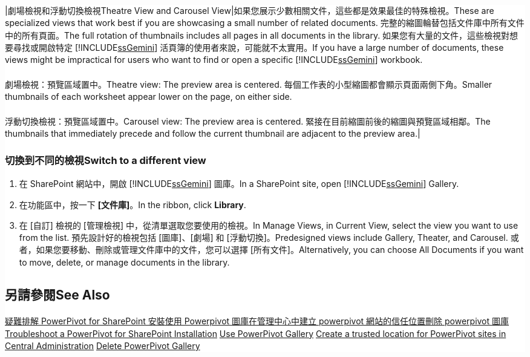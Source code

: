 |<span data-ttu-id="41a03-217">劇場檢視和浮動切換檢視</span><span class="sxs-lookup"><span data-stu-id="41a03-217">Theatre View and Carousel View</span></span>|<span data-ttu-id="41a03-218">如果您展示少數相關文件，這些都是效果最佳的特殊檢視。</span><span class="sxs-lookup"><span data-stu-id="41a03-218">These are specialized views that work best if you are showcasing a small number of related documents.</span></span> <span data-ttu-id="41a03-219">完整的縮圖輪替包括文件庫中所有文件中的所有頁面。</span><span class="sxs-lookup"><span data-stu-id="41a03-219">The full rotation of thumbnails includes all pages in all documents in the library.</span></span> <span data-ttu-id="41a03-220">如果您有大量的文件，這些檢視對想要尋找或開啟特定 [!INCLUDE[ssGemini](../../includes/ssgemini-md.md)] 活頁簿的使用者來說，可能就不太實用。</span><span class="sxs-lookup"><span data-stu-id="41a03-220">If you have a large number of documents, these views might be impractical for users who want to find or open a specific [!INCLUDE[ssGemini](../../includes/ssgemini-md.md)] workbook.</span></span><br /><br /> <span data-ttu-id="41a03-221">劇場檢視：預覽區域置中。</span><span class="sxs-lookup"><span data-stu-id="41a03-221">Theatre view: The preview area is centered.</span></span> <span data-ttu-id="41a03-222">每個工作表的小型縮圖都會顯示頁面兩側下角。</span><span class="sxs-lookup"><span data-stu-id="41a03-222">Smaller thumbnails of each worksheet appear lower on the page, on either side.</span></span><br /><br /> <span data-ttu-id="41a03-223">浮動切換檢視：預覽區域置中。</span><span class="sxs-lookup"><span data-stu-id="41a03-223">Carousel view: The preview area is centered.</span></span> <span data-ttu-id="41a03-224">緊接在目前縮圖前後的縮圖與預覽區域相鄰。</span><span class="sxs-lookup"><span data-stu-id="41a03-224">The thumbnails that immediately precede and follow the current thumbnail are adjacent to the preview area.</span></span>|

### <a name="switch-to-a-different-view"></a><span data-ttu-id="41a03-225">切換到不同的檢視</span><span class="sxs-lookup"><span data-stu-id="41a03-225">Switch to a different view</span></span>

1.  <span data-ttu-id="41a03-226">在 SharePoint 網站中，開啟 [!INCLUDE[ssGemini](../../includes/ssgemini-md.md)] 圖庫。</span><span class="sxs-lookup"><span data-stu-id="41a03-226">In a SharePoint site, open [!INCLUDE[ssGemini](../../includes/ssgemini-md.md)] Gallery.</span></span>

2.  <span data-ttu-id="41a03-227">在功能區中，按一下 **[文件庫]**。</span><span class="sxs-lookup"><span data-stu-id="41a03-227">In the ribbon, click **Library**.</span></span>

3.  <span data-ttu-id="41a03-228">在 [自訂] 檢視的 [管理檢視] 中，從清單選取您要使用的檢視。</span><span class="sxs-lookup"><span data-stu-id="41a03-228">In Manage Views, in Current View, select the view you want to use from the list.</span></span> <span data-ttu-id="41a03-229">預先設計好的檢視包括 [圖庫]、[劇場] 和 [浮動切換]。</span><span class="sxs-lookup"><span data-stu-id="41a03-229">Predesigned views include Gallery, Theater, and Carousel.</span></span> <span data-ttu-id="41a03-230">或者，如果您要移動、刪除或管理文件庫中的文件，您可以選擇 [所有文件]。</span><span class="sxs-lookup"><span data-stu-id="41a03-230">Alternatively, you can choose All Documents if you want to move, delete, or manage documents in the library.</span></span>

## <a name="see-also"></a><span data-ttu-id="41a03-231">另請參閱</span><span class="sxs-lookup"><span data-stu-id="41a03-231">See Also</span></span>
 <span data-ttu-id="41a03-232">[疑難排解 PowerPivot for SharePoint 安裝](../../sql-server/install/troubleshoot-a-powerpivot-for-sharepoint-installation.md)[使用 Powerpivot 圖庫](use-power-pivot-gallery.md)[在管理中心中建立 powerpivot 網站的信任位置](create-a-trusted-location-for-power-pivot-sites-in-central-administration.md)[刪除 powerpivot 圖庫](delete-power-pivot-gallery.md)</span><span class="sxs-lookup"><span data-stu-id="41a03-232">[Troubleshoot a PowerPivot for SharePoint Installation](../../sql-server/install/troubleshoot-a-powerpivot-for-sharepoint-installation.md) [Use PowerPivot Gallery](use-power-pivot-gallery.md) [Create a trusted location for PowerPivot sites in Central Administration](create-a-trusted-location-for-power-pivot-sites-in-central-administration.md) [Delete PowerPivot Gallery](delete-power-pivot-gallery.md)</span></span>

